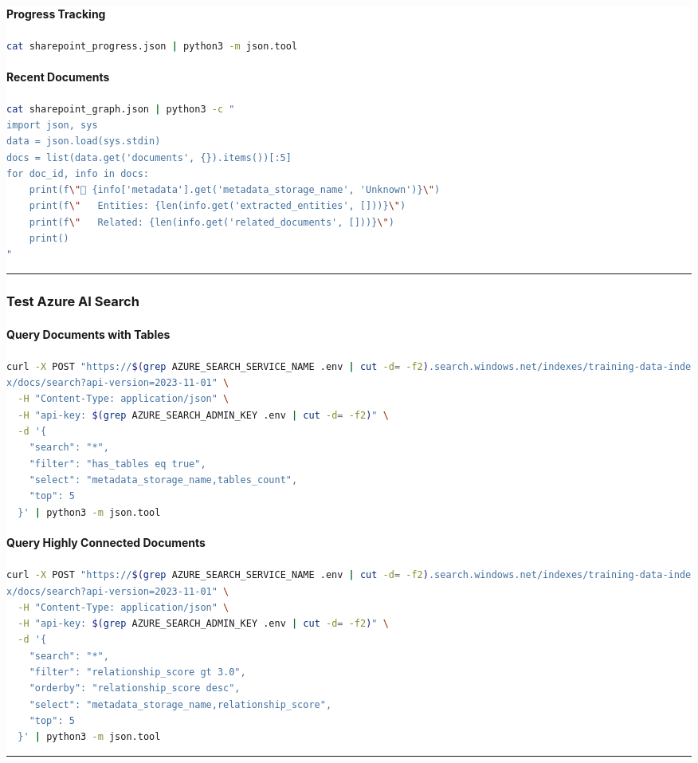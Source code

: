 #### **Progress Tracking**

```bash
cat sharepoint_progress.json | python3 -m json.tool
```

#### **Recent Documents**

```bash
cat sharepoint_graph.json | python3 -c "
import json, sys
data = json.load(sys.stdin)
docs = list(data.get('documents', {}).items())[:5]
for doc_id, info in docs:
    print(f\"📄 {info['metadata'].get('metadata_storage_name', 'Unknown')}\")
    print(f\"   Entities: {len(info.get('extracted_entities', []))}\")
    print(f\"   Related: {len(info.get('related_documents', []))}\")
    print()
"
```

---

### **Test Azure AI Search**

#### **Query Documents with Tables**

```bash
curl -X POST "https://$(grep AZURE_SEARCH_SERVICE_NAME .env | cut -d= -f2).search.windows.net/indexes/training-data-index/docs/search?api-version=2023-11-01" \
  -H "Content-Type: application/json" \
  -H "api-key: $(grep AZURE_SEARCH_ADMIN_KEY .env | cut -d= -f2)" \
  -d '{
    "search": "*",
    "filter": "has_tables eq true",
    "select": "metadata_storage_name,tables_count",
    "top": 5
  }' | python3 -m json.tool
```

#### **Query Highly Connected Documents**

```bash
curl -X POST "https://$(grep AZURE_SEARCH_SERVICE_NAME .env | cut -d= -f2).search.windows.net/indexes/training-data-index/docs/search?api-version=2023-11-01" \
  -H "Content-Type: application/json" \
  -H "api-key: $(grep AZURE_SEARCH_ADMIN_KEY .env | cut -d= -f2)" \
  -d '{
    "search": "*",
    "filter": "relationship_score gt 3.0",
    "orderby": "relationship_score desc",
    "select": "metadata_storage_name,relationship_score",
    "top": 5
  }' | python3 -m json.tool
```

---